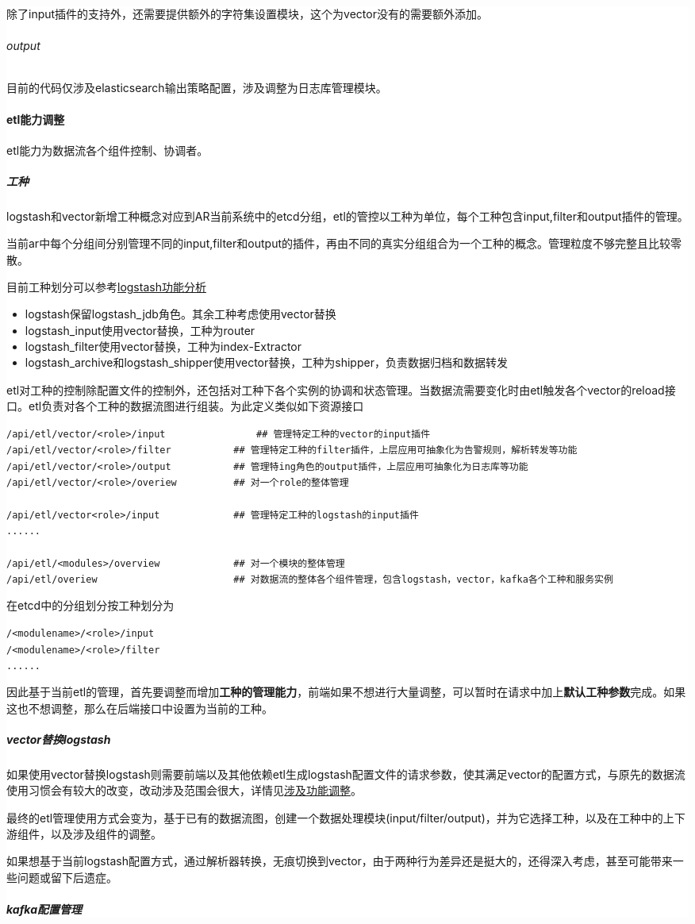 除了input插件的支持外，还需要提供额外的字符集设置模块，这个为vector没有的需要额外添加。

###### output

目前的代码仅涉及elasticsearch输出策略配置，涉及调整为日志库管理模块。

#### etl能力调整

etl能力为数据流各个组件控制、协调者。

##### 工种

logstash和vector新增工种概念对应到AR当前系统中的etcd分组，etl的管控以工种为单位，每个工种包含input,filter和output插件的管理。

当前ar中每个分组间分别管理不同的input,filter和output的插件，再由不同的真实分组组合为一个工种的概念。管理粒度不够完整且比较零散。

目前工种划分可以参考[logstash功能分析](http://confluence.aishu.cn/pages/viewpage.action?pageId=82073819)

* logstash保留logstash_jdb角色。其余工种考虑使用vector替换
* logstash_input使用vector替换，工种为router
* logstash_filter使用vector替换，工种为index-Extractor
* logstash_archive和logstash_shipper使用vector替换，工种为shipper，负责数据归档和数据转发

etl对工种的控制除配置文件的控制外，还包括对工种下各个实例的协调和状态管理。当数据流需要变化时由etl触发各个vector的reload接口。etl负责对各个工种的数据流图进行组装。为此定义类似如下资源接口

```
/api/etl/vector/<role>/input				## 管理特定工种的vector的input插件
/api/etl/vector/<role>/filter			## 管理特定工种的filter插件，上层应用可抽象化为告警规则，解析转发等功能
/api/etl/vector/<role>/output			## 管理特ing角色的output插件，上层应用可抽象化为日志库等功能
/api/etl/vector/<role>/overiew			## 对一个role的整体管理

/api/etl/vector<role>/input				## 管理特定工种的logstash的input插件
......

/api/etl/<modules>/overview				## 对一个模块的整体管理
/api/etl/overiew						## 对数据流的整体各个组件管理，包含logstash，vector，kafka各个工种和服务实例
```

在etcd中的分组划分按工种划分为

```
/<modulename>/<role>/input
/<modulename>/<role>/filter
......
```

因此基于当前etl的管理，首先要调整而增加**工种的管理能力**，前端如果不想进行大量调整，可以暂时在请求中加上**默认工种参数**完成。如果这也不想调整，那么在后端接口中设置为当前的工种。

##### vector替换logstash

如果使用vector替换logstash则需要前端以及其他依赖etl生成logstash配置文件的请求参数，使其满足vector的配置方式，与原先的数据流使用习惯会有较大的改变，改动涉及范围会很大，详情见[涉及功能调整](####涉及功能调整)。

最终的etl管理使用方式会变为，基于已有的数据流图，创建一个数据处理模块(input/filter/output)，并为它选择工种，以及在工种中的上下游组件，以及涉及组件的调整。

如果想基于当前logstash配置方式，通过解析器转换，无痕切换到vector，由于两种行为差异还是挺大的，还得深入考虑，甚至可能带来一些问题或留下后遗症。

##### kafka配置管理
